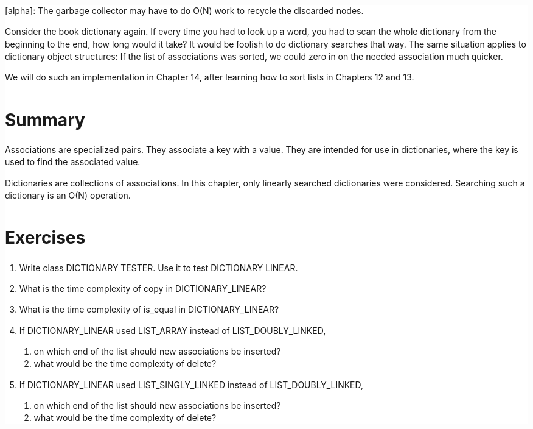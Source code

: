 [alpha]: The garbage collector may have to do O(N) work to recycle the discarded nodes. 



Consider the book dictionary again.
If every time you had to look up a word, you had to scan the whole dictionary from the beginning to the end, how long would it take?
It would be foolish to do dictionary searches that way.
The same situation applies to dictionary object structures: If the list of associations was sorted, we could zero in on the needed association much quicker. 

We will do such an implementation in Chapter 14, after learning how to sort lists in Chapters 12 and 13. 

# Summary 
Associations are specialized pairs.
They associate a key with a value.
They are intended for use in dictionaries, where the key is used to find the associated value. 

Dictionaries are collections of associations.
In this chapter, only linearly searched dictionaries were considered.
Searching such a dictionary is an O(N) 
operation. 

# Exercises 

1. Write class DICTIONARY TESTER. Use it to test DICTIONARY LINEAR. 

2. What is the time complexity of copy in DICTIONARY_LINEAR? 

3. What is the time complexity of is_equal in DICTIONARY_LINEAR? 

4. If DICTIONARY_LINEAR used LIST_ARRAY instead of LIST_DOUBLY_LINKED, 
    1. on which end of the list should new associations be inserted? 
    2. what would be the time complexity of delete? 
5. If DICTIONARY_LINEAR used LIST_SINGLY_LINKED instead of LIST_DOUBLY_LINKED, 
    1. on which end of the list should new associations be inserted? 
    2. what would be the time complexity of delete? 